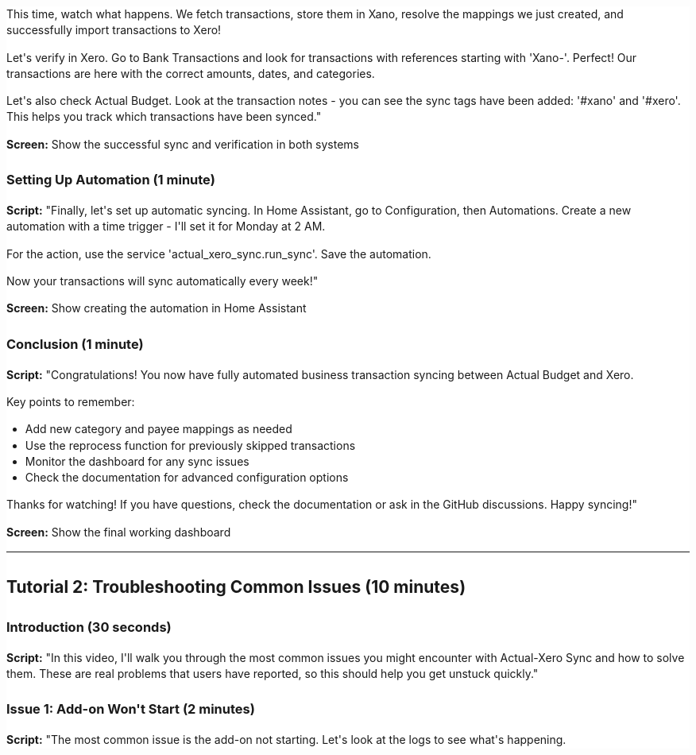 This time, watch what happens. We fetch transactions, store them in Xano, resolve the mappings we just created, and successfully import transactions to Xero!

Let's verify in Xero. Go to Bank Transactions and look for transactions with references starting with 'Xano-'. Perfect! Our transactions are here with the correct amounts, dates, and categories.

Let's also check Actual Budget. Look at the transaction notes - you can see the sync tags have been added: '#xano' and '#xero'. This helps you track which transactions have been synced."

**Screen:** Show the successful sync and verification in both systems

### Setting Up Automation (1 minute)

**Script:**
"Finally, let's set up automatic syncing. In Home Assistant, go to Configuration, then Automations. Create a new automation with a time trigger - I'll set it for Monday at 2 AM.

For the action, use the service 'actual_xero_sync.run_sync'. Save the automation.

Now your transactions will sync automatically every week!"

**Screen:** Show creating the automation in Home Assistant

### Conclusion (1 minute)

**Script:**
"Congratulations! You now have fully automated business transaction syncing between Actual Budget and Xero. 

Key points to remember:
- Add new category and payee mappings as needed
- Use the reprocess function for previously skipped transactions
- Monitor the dashboard for any sync issues
- Check the documentation for advanced configuration options

Thanks for watching! If you have questions, check the documentation or ask in the GitHub discussions. Happy syncing!"

**Screen:** Show the final working dashboard

---

## Tutorial 2: Troubleshooting Common Issues (10 minutes)

### Introduction (30 seconds)

**Script:**
"In this video, I'll walk you through the most common issues you might encounter with Actual-Xero Sync and how to solve them. These are real problems that users have reported, so this should help you get unstuck quickly."

### Issue 1: Add-on Won't Start (2 minutes)

**Script:**
"The most common issue is the add-on not starting. Let's look at the logs to see what's happening.
